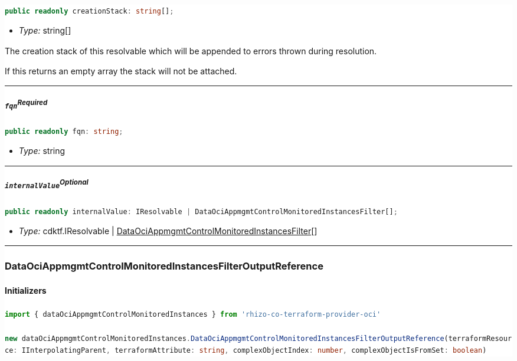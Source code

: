 ```typescript
public readonly creationStack: string[];
```

- *Type:* string[]

The creation stack of this resolvable which will be appended to errors thrown during resolution.

If this returns an empty array the stack will not be attached.

---

##### `fqn`<sup>Required</sup> <a name="fqn" id="rhizo-co-terraform-provider-oci.dataOciAppmgmtControlMonitoredInstances.DataOciAppmgmtControlMonitoredInstancesFilterList.property.fqn"></a>

```typescript
public readonly fqn: string;
```

- *Type:* string

---

##### `internalValue`<sup>Optional</sup> <a name="internalValue" id="rhizo-co-terraform-provider-oci.dataOciAppmgmtControlMonitoredInstances.DataOciAppmgmtControlMonitoredInstancesFilterList.property.internalValue"></a>

```typescript
public readonly internalValue: IResolvable | DataOciAppmgmtControlMonitoredInstancesFilter[];
```

- *Type:* cdktf.IResolvable | <a href="#rhizo-co-terraform-provider-oci.dataOciAppmgmtControlMonitoredInstances.DataOciAppmgmtControlMonitoredInstancesFilter">DataOciAppmgmtControlMonitoredInstancesFilter</a>[]

---


### DataOciAppmgmtControlMonitoredInstancesFilterOutputReference <a name="DataOciAppmgmtControlMonitoredInstancesFilterOutputReference" id="rhizo-co-terraform-provider-oci.dataOciAppmgmtControlMonitoredInstances.DataOciAppmgmtControlMonitoredInstancesFilterOutputReference"></a>

#### Initializers <a name="Initializers" id="rhizo-co-terraform-provider-oci.dataOciAppmgmtControlMonitoredInstances.DataOciAppmgmtControlMonitoredInstancesFilterOutputReference.Initializer"></a>

```typescript
import { dataOciAppmgmtControlMonitoredInstances } from 'rhizo-co-terraform-provider-oci'

new dataOciAppmgmtControlMonitoredInstances.DataOciAppmgmtControlMonitoredInstancesFilterOutputReference(terraformResource: IInterpolatingParent, terraformAttribute: string, complexObjectIndex: number, complexObjectIsFromSet: boolean)
```
